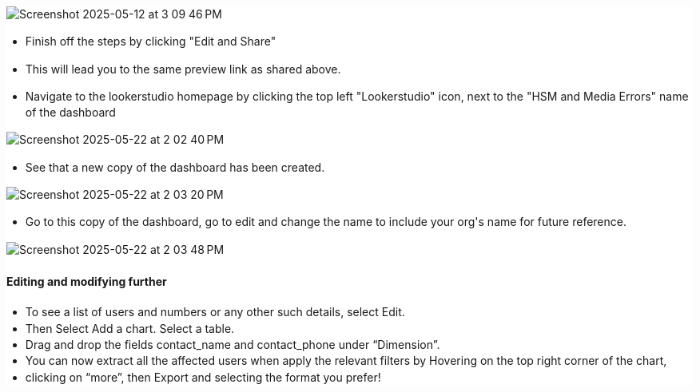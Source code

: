  <img width="997" alt="Screenshot 2025-05-12 at 3 09 46 PM" src="https://github.com/user-attachments/assets/93fe93ef-3cff-4b94-b060-10d6ccaebf11" />

- Finish off the steps by clicking "Edit and Share"
 
- This will lead you to the same preview link as shared above.
- Navigate to the lookerstudio homepage by clicking the top left "Lookerstudio" icon, next to the "HSM and Media Errors" name of the dashboard
<img width="1014" alt="Screenshot 2025-05-22 at 2 02 40 PM" src="https://github.com/user-attachments/assets/e95c7e2f-c9ae-4492-8e27-24674e765cb2" />

- See that a new copy of the dashboard has been created.
<img width="540" alt="Screenshot 2025-05-22 at 2 03 20 PM" src="https://github.com/user-attachments/assets/2b44cfe7-67ca-48b6-8247-3577a8a9cb5d" />

- Go to this copy of the dashboard, go to edit and change the name to include your org's name for future reference.
<img width="1398" alt="Screenshot 2025-05-22 at 2 03 48 PM" src="https://github.com/user-attachments/assets/b5a90a42-eb80-478f-9898-921a313c9372" />

#### Editing and modifying further
- To see a list of users and numbers or any other such details, select Edit. 
- Then Select Add a chart. Select a table.
- Drag and drop the fields contact_name and contact_phone under “Dimension”.
- You can now extract all the affected users when apply the relevant filters by Hovering on the top right corner of the chart,
- clicking on “more”, then Export and selecting the format you prefer!
